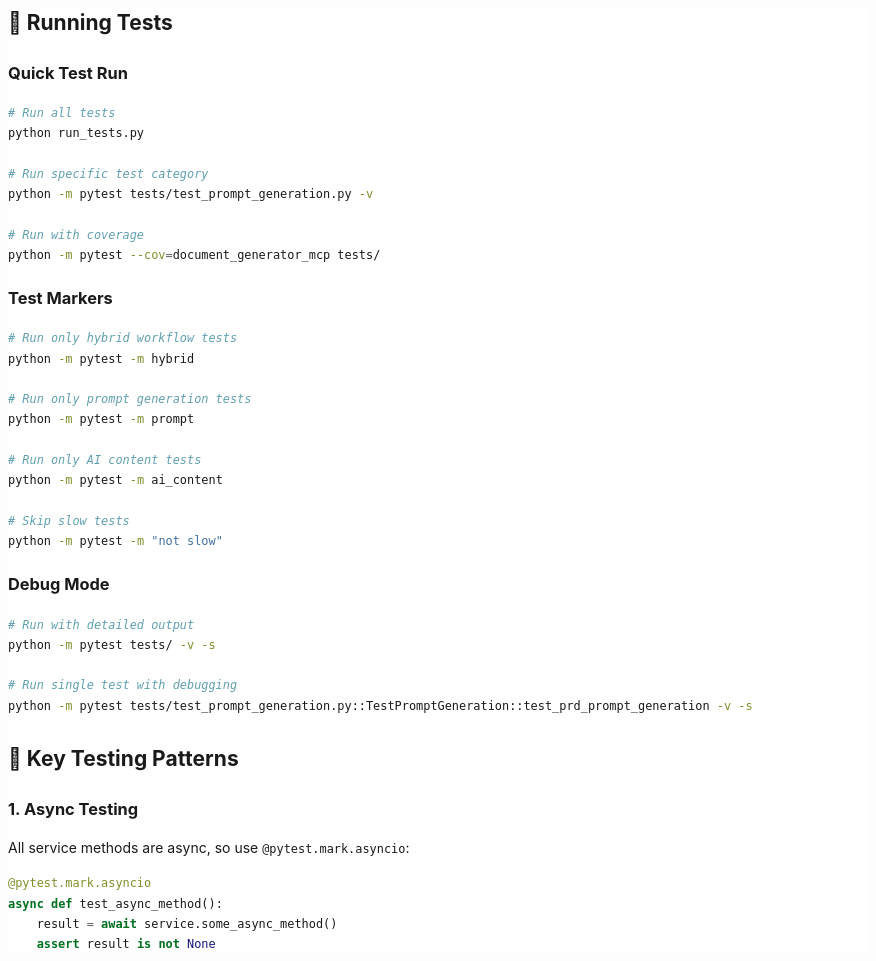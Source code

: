 ## 🔧 Running Tests

### Quick Test Run
```bash
# Run all tests
python run_tests.py

# Run specific test category
python -m pytest tests/test_prompt_generation.py -v

# Run with coverage
python -m pytest --cov=document_generator_mcp tests/
```

### Test Markers
```bash
# Run only hybrid workflow tests
python -m pytest -m hybrid

# Run only prompt generation tests  
python -m pytest -m prompt

# Run only AI content tests
python -m pytest -m ai_content

# Skip slow tests
python -m pytest -m "not slow"
```

### Debug Mode
```bash
# Run with detailed output
python -m pytest tests/ -v -s

# Run single test with debugging
python -m pytest tests/test_prompt_generation.py::TestPromptGeneration::test_prd_prompt_generation -v -s
```

## 🎯 Key Testing Patterns

### 1. Async Testing
All service methods are async, so use `@pytest.mark.asyncio`:

```python
@pytest.mark.asyncio
async def test_async_method():
    result = await service.some_async_method()
    assert result is not None
```
